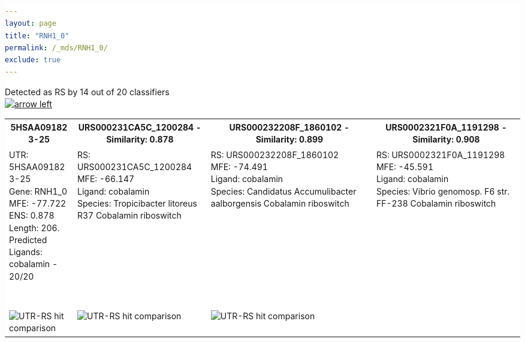 ```yaml
---
layout: page
title: "RNH1_0"
permalink: /_mds/RNH1_0/
exclude: true
---
```


<link rel="stylesheet" href="../../custom.css">


<div> Detected as RS by 14 out of 20 classifiers </div>



<div class="row" >
  <div class="column">
    <a href="../../_mds/PDRG1_0/"><img src="../../icons/arrow_left.png" alt="arrow left" style="width:100%"></a>
  </div>
  <div class="column_center">
    <table>
      <tr>
        <th>5HSAA091823-25</th>
        <th>URS000231CA5C_1200284 - Similarity: 0.878</th>
        <th>URS000232208F_1860102 - Similarity: 0.899</th>
        <th>URS0002321F0A_1191298 - Similarity: 0.908</th>
      </tr>
        <tr>
            <td>
                    UTR: 5HSAA091823-25<br>
                    Gene: RNH1_0<br>
                    MFE: -77.722<br>
                    ENS: 0.878<br>
                    Length: 206.<br>
                    Predicted Ligands:<br>
                    cobalamin - 20/20<br>
                    <br>
                    <br>         
            </td>
            <td>
                    RS: URS000231CA5C_1200284<br>
                    MFE: -66.147<br>
                    Ligand: cobalamin<br>
                    Species: Tropicibacter litoreus R37 Cobalamin riboswitch<br>
            </td>
            <td>
                    RS: URS000232208F_1860102<br>
                    MFE: -74.491<br>
                    Ligand: cobalamin<br>
                    Species: Candidatus Accumulibacter aalborgensis Cobalamin riboswitch<br>
            </td>
            <td>
                    RS: URS0002321F0A_1191298<br>
                    MFE: -45.591<br>
                    Ligand: cobalamin<br>
                Species: Vibrio genomosp. F6 str. FF-238 Cobalamin riboswitch<br>
            </td>
        </tr>
      <tr>
        <td><img src="../../alns/dot/UTR_5HSAA091823-25_1074.png" alt="UTR-RS hit comparison" style="width:100%"></td>
        <td><img src="../../alns/dot/RS_URS000231CA5C_1200284_1074.png" alt="UTR-RS hit comparison" style="width:100%"></td>
        <td><img src="../../alns/dot/RS_URS000232208F_1860102_1074.png" alt="UTR-RS hit comparison" style="width:100%"></td>